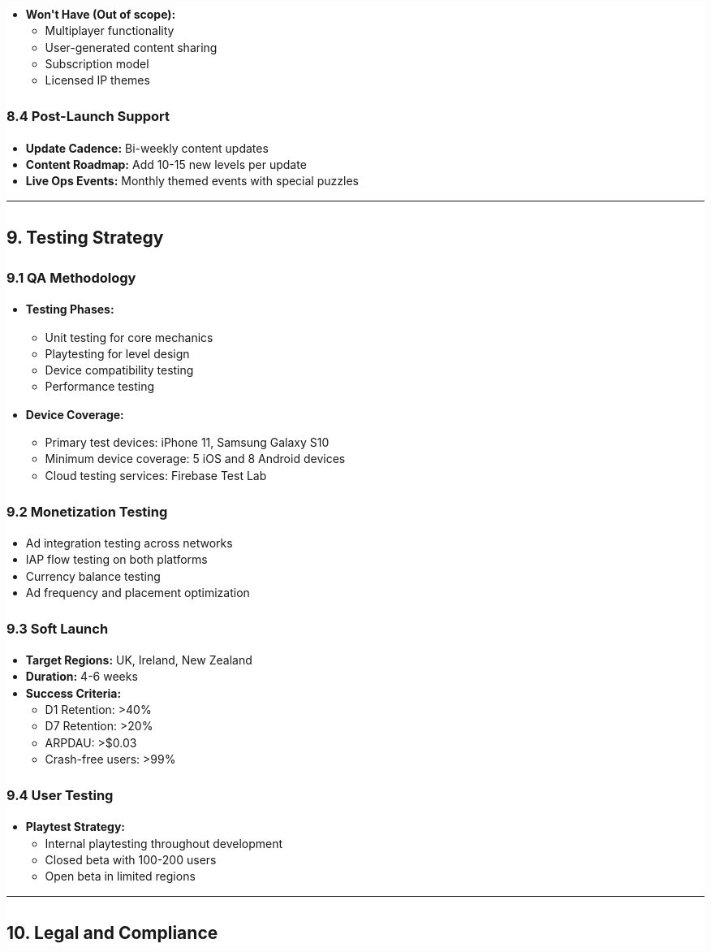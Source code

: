 - **Won't Have (Out of scope):**
  - Multiplayer functionality
  - User-generated content sharing
  - Subscription model
  - Licensed IP themes

### 8.4 Post-Launch Support
- **Update Cadence:** Bi-weekly content updates
- **Content Roadmap:** Add 10-15 new levels per update
- **Live Ops Events:** Monthly themed events with special puzzles

---

## 9. Testing Strategy

### 9.1 QA Methodology
- **Testing Phases:**
  - Unit testing for core mechanics
  - Playtesting for level design
  - Device compatibility testing
  - Performance testing

- **Device Coverage:**
  - Primary test devices: iPhone 11, Samsung Galaxy S10
  - Minimum device coverage: 5 iOS and 8 Android devices
  - Cloud testing services: Firebase Test Lab

### 9.2 Monetization Testing
- Ad integration testing across networks
- IAP flow testing on both platforms
- Currency balance testing
- Ad frequency and placement optimization

### 9.3 Soft Launch
- **Target Regions:** UK, Ireland, New Zealand
- **Duration:** 4-6 weeks
- **Success Criteria:**
  - D1 Retention: >40%
  - D7 Retention: >20%
  - ARPDAU: >$0.03
  - Crash-free users: >99%

### 9.4 User Testing
- **Playtest Strategy:**
  - Internal playtesting throughout development
  - Closed beta with 100-200 users
  - Open beta in limited regions

---

## 10. Legal and Compliance
